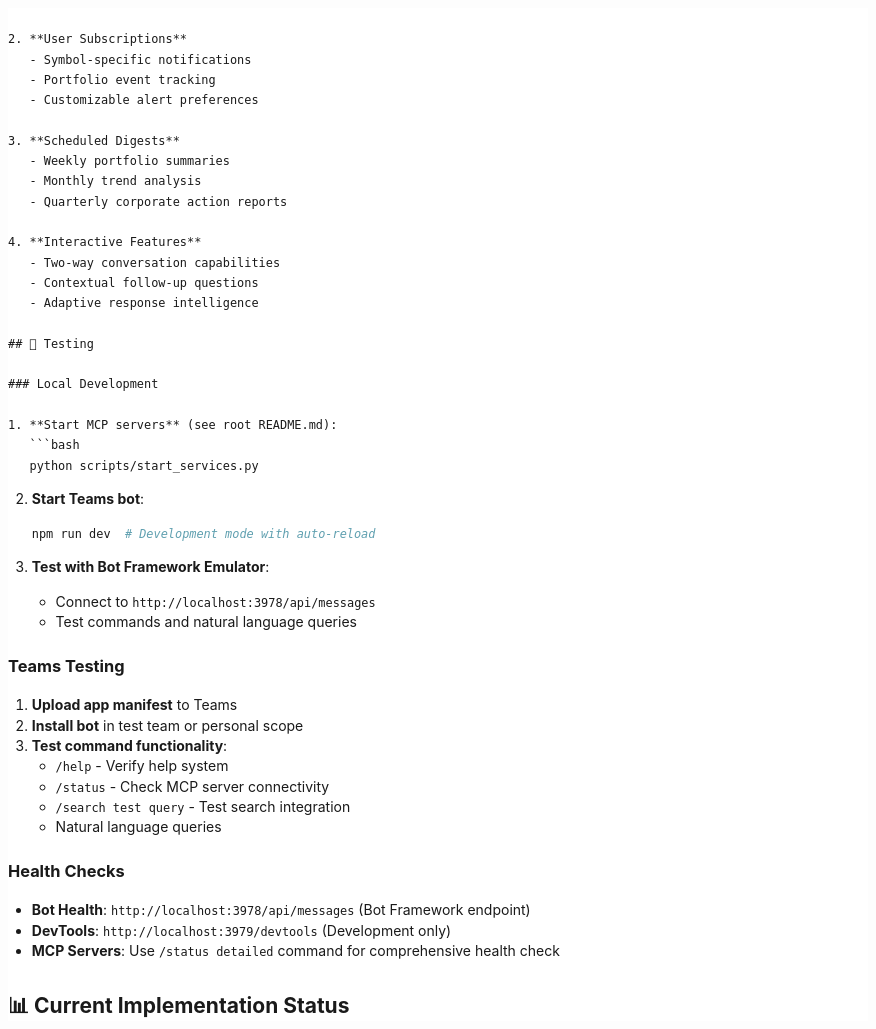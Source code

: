 ```

2. **User Subscriptions**
   - Symbol-specific notifications
   - Portfolio event tracking
   - Customizable alert preferences

3. **Scheduled Digests**
   - Weekly portfolio summaries
   - Monthly trend analysis
   - Quarterly corporate action reports

4. **Interactive Features**
   - Two-way conversation capabilities
   - Contextual follow-up questions
   - Adaptive response intelligence

## 🧪 Testing

### Local Development

1. **Start MCP servers** (see root README.md):
   ```bash
   python scripts/start_services.py
   ```

2. **Start Teams bot**:
   ```bash
   npm run dev  # Development mode with auto-reload
   ```

3. **Test with Bot Framework Emulator**:
   - Connect to `http://localhost:3978/api/messages`
   - Test commands and natural language queries

### Teams Testing

1. **Upload app manifest** to Teams
2. **Install bot** in test team or personal scope
3. **Test command functionality**:
   - `/help` - Verify help system
   - `/status` - Check MCP server connectivity
   - `/search test query` - Test search integration
   - Natural language queries

### Health Checks

- **Bot Health**: `http://localhost:3978/api/messages` (Bot Framework endpoint)
- **DevTools**: `http://localhost:3979/devtools` (Development only)
- **MCP Servers**: Use `/status detailed` command for comprehensive health check

## 📊 Current Implementation Status
